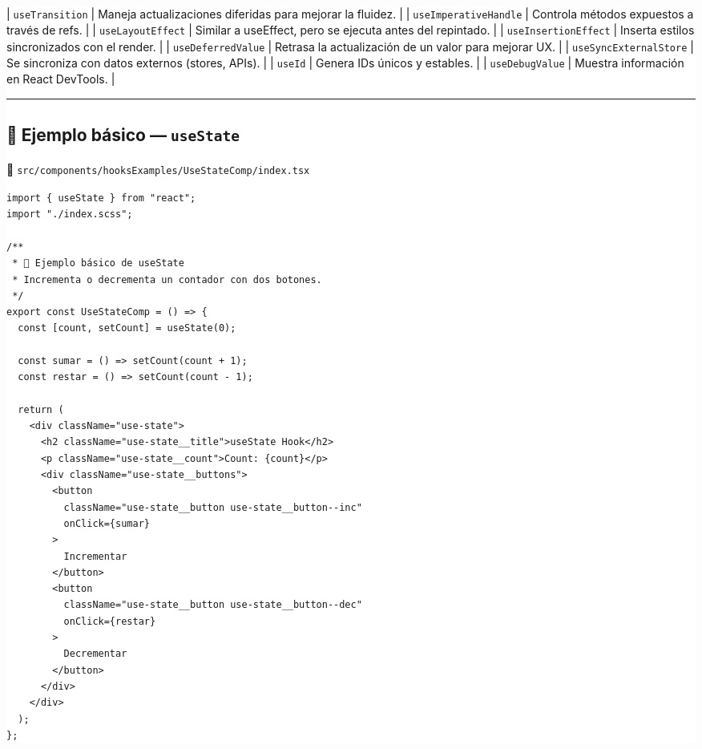 | `useTransition` | Maneja actualizaciones diferidas para mejorar la fluidez. |
| `useImperativeHandle` | Controla métodos expuestos a través de refs. |
| `useLayoutEffect` | Similar a useEffect, pero se ejecuta antes del repintado. |
| `useInsertionEffect` | Inserta estilos sincronizados con el render. |
| `useDeferredValue` | Retrasa la actualización de un valor para mejorar UX. |
| `useSyncExternalStore` | Se sincroniza con datos externos (stores, APIs). |
| `useId` | Genera IDs únicos y estables. |
| `useDebugValue` | Muestra información en React DevTools. |

---

## 🧠 Ejemplo básico — `useState`

📁 `src/components/hooksExamples/UseStateComp/index.tsx`
```tsx
import { useState } from "react";
import "./index.scss";

/**
 * 🎯 Ejemplo básico de useState
 * Incrementa o decrementa un contador con dos botones.
 */
export const UseStateComp = () => {
  const [count, setCount] = useState(0);

  const sumar = () => setCount(count + 1);
  const restar = () => setCount(count - 1);

  return (
    <div className="use-state">
      <h2 className="use-state__title">useState Hook</h2>
      <p className="use-state__count">Count: {count}</p>
      <div className="use-state__buttons">
        <button
          className="use-state__button use-state__button--inc"
          onClick={sumar}
        >
          Incrementar
        </button>
        <button
          className="use-state__button use-state__button--dec"
          onClick={restar}
        >
          Decrementar
        </button>
      </div>
    </div>
  );
};
```
